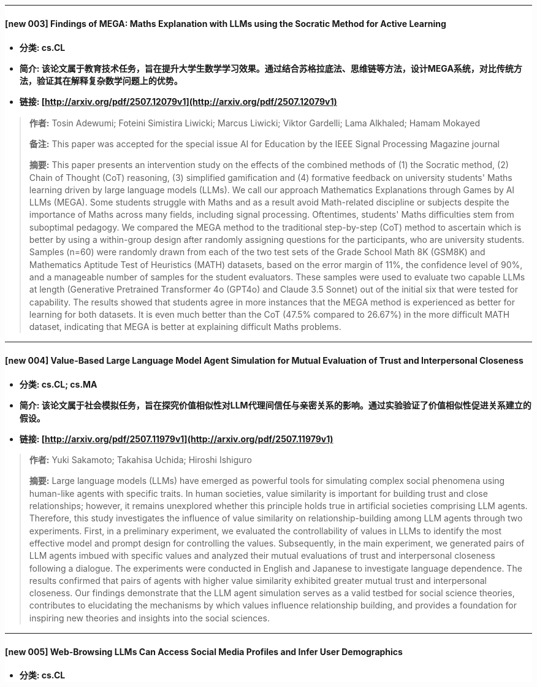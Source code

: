 
---
#### [new 003] Findings of MEGA: Maths Explanation with LLMs using the Socratic Method for Active Learning
- **分类: cs.CL**

- **简介: 该论文属于教育技术任务，旨在提升大学生数学学习效果。通过结合苏格拉底法、思维链等方法，设计MEGA系统，对比传统方法，验证其在解释复杂数学问题上的优势。**

- **链接: [http://arxiv.org/pdf/2507.12079v1](http://arxiv.org/pdf/2507.12079v1)**

> **作者:** Tosin Adewumi; Foteini Simistira Liwicki; Marcus Liwicki; Viktor Gardelli; Lama Alkhaled; Hamam Mokayed
>
> **备注:** This paper was accepted for the special issue AI for Education by the IEEE Signal Processing Magazine journal
>
> **摘要:** This paper presents an intervention study on the effects of the combined methods of (1) the Socratic method, (2) Chain of Thought (CoT) reasoning, (3) simplified gamification and (4) formative feedback on university students' Maths learning driven by large language models (LLMs). We call our approach Mathematics Explanations through Games by AI LLMs (MEGA). Some students struggle with Maths and as a result avoid Math-related discipline or subjects despite the importance of Maths across many fields, including signal processing. Oftentimes, students' Maths difficulties stem from suboptimal pedagogy. We compared the MEGA method to the traditional step-by-step (CoT) method to ascertain which is better by using a within-group design after randomly assigning questions for the participants, who are university students. Samples (n=60) were randomly drawn from each of the two test sets of the Grade School Math 8K (GSM8K) and Mathematics Aptitude Test of Heuristics (MATH) datasets, based on the error margin of 11%, the confidence level of 90%, and a manageable number of samples for the student evaluators. These samples were used to evaluate two capable LLMs at length (Generative Pretrained Transformer 4o (GPT4o) and Claude 3.5 Sonnet) out of the initial six that were tested for capability. The results showed that students agree in more instances that the MEGA method is experienced as better for learning for both datasets. It is even much better than the CoT (47.5% compared to 26.67%) in the more difficult MATH dataset, indicating that MEGA is better at explaining difficult Maths problems.
>
---
#### [new 004] Value-Based Large Language Model Agent Simulation for Mutual Evaluation of Trust and Interpersonal Closeness
- **分类: cs.CL; cs.MA**

- **简介: 该论文属于社会模拟任务，旨在探究价值相似性对LLM代理间信任与亲密关系的影响。通过实验验证了价值相似性促进关系建立的假设。**

- **链接: [http://arxiv.org/pdf/2507.11979v1](http://arxiv.org/pdf/2507.11979v1)**

> **作者:** Yuki Sakamoto; Takahisa Uchida; Hiroshi Ishiguro
>
> **摘要:** Large language models (LLMs) have emerged as powerful tools for simulating complex social phenomena using human-like agents with specific traits. In human societies, value similarity is important for building trust and close relationships; however, it remains unexplored whether this principle holds true in artificial societies comprising LLM agents. Therefore, this study investigates the influence of value similarity on relationship-building among LLM agents through two experiments. First, in a preliminary experiment, we evaluated the controllability of values in LLMs to identify the most effective model and prompt design for controlling the values. Subsequently, in the main experiment, we generated pairs of LLM agents imbued with specific values and analyzed their mutual evaluations of trust and interpersonal closeness following a dialogue. The experiments were conducted in English and Japanese to investigate language dependence. The results confirmed that pairs of agents with higher value similarity exhibited greater mutual trust and interpersonal closeness. Our findings demonstrate that the LLM agent simulation serves as a valid testbed for social science theories, contributes to elucidating the mechanisms by which values influence relationship building, and provides a foundation for inspiring new theories and insights into the social sciences.
>
---
#### [new 005] Web-Browsing LLMs Can Access Social Media Profiles and Infer User Demographics
- **分类: cs.CL**
